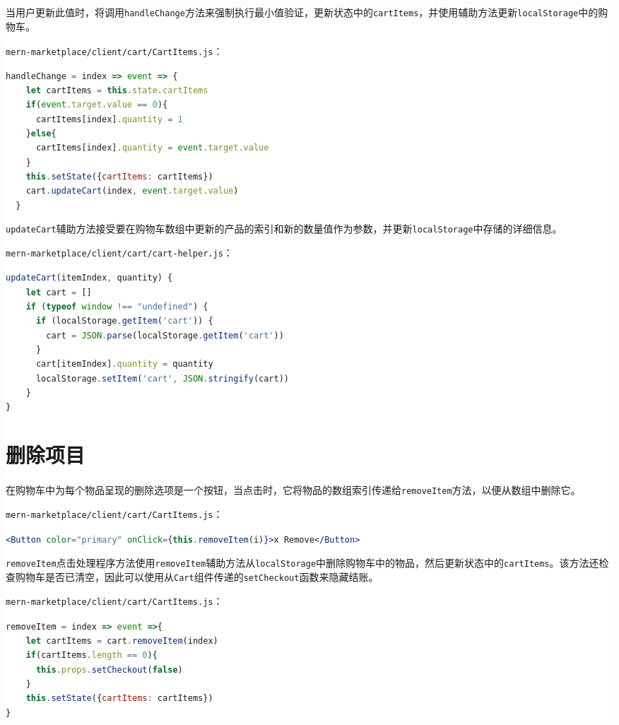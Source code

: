 当用户更新此值时，将调用`handleChange`方法来强制执行最小值验证，更新状态中的`cartItems`，并使用辅助方法更新`localStorage`中的购物车。

`mern-marketplace/client/cart/CartItems.js`：

```jsx
handleChange = index => event => {
    let cartItems = this.state.cartItems 
    if(event.target.value == 0){
      cartItems[index].quantity = 1 
    }else{
      cartItems[index].quantity = event.target.value 
    }
    this.setState({cartItems: cartItems}) 
    cart.updateCart(index, event.target.value) 
  } 
```

`updateCart`辅助方法接受要在购物车数组中更新的产品的索引和新的数量值作为参数，并更新`localStorage`中存储的详细信息。

`mern-marketplace/client/cart/cart-helper.js`：

```jsx
updateCart(itemIndex, quantity) {
    let cart = []
    if (typeof window !== "undefined") {
      if (localStorage.getItem('cart')) {
        cart = JSON.parse(localStorage.getItem('cart'))
      }
      cart[itemIndex].quantity = quantity
      localStorage.setItem('cart', JSON.stringify(cart))
    }
}
```

# 删除项目

在购物车中为每个物品呈现的删除选项是一个按钮，当点击时，它将物品的数组索引传递给`removeItem`方法，以便从数组中删除它。

`mern-marketplace/client/cart/CartItems.js`：

```jsx
<Button color="primary" onClick={this.removeItem(i)}>x Remove</Button>
```

`removeItem`点击处理程序方法使用`removeItem`辅助方法从`localStorage`中删除购物车中的物品，然后更新状态中的`cartItems`。该方法还检查购物车是否已清空，因此可以使用从`Cart`组件传递的`setCheckout`函数来隐藏结账。

`mern-marketplace/client/cart/CartItems.js`：

```jsx
removeItem = index => event =>{
    let cartItems = cart.removeItem(index)
    if(cartItems.length == 0){
      this.props.setCheckout(false)
    }
    this.setState({cartItems: cartItems})
}
```
